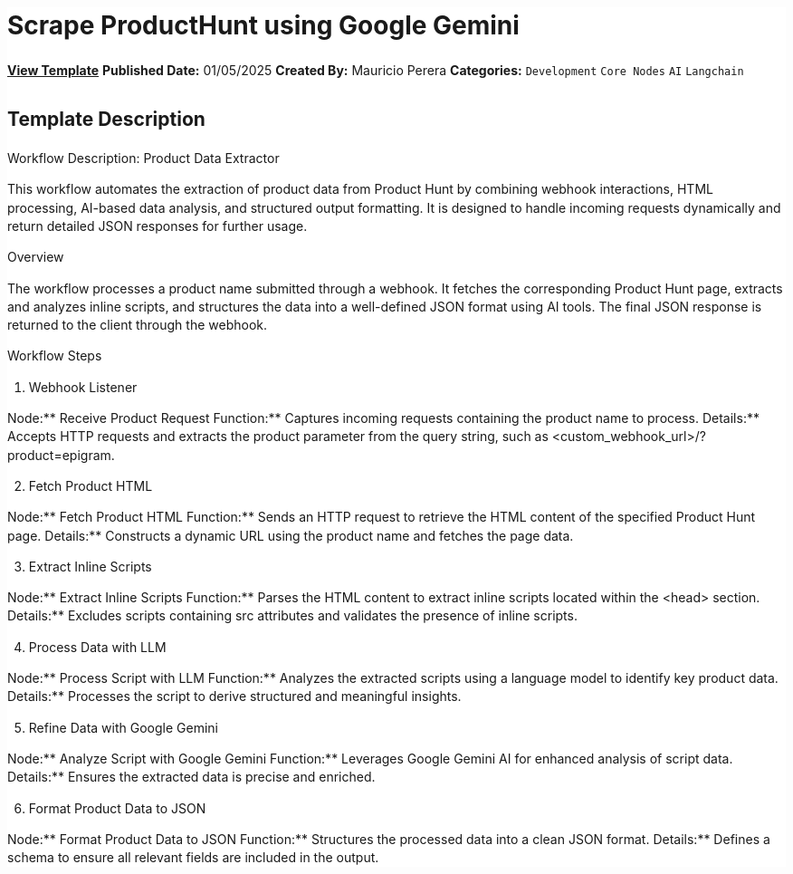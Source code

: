 # Scrape ProductHunt using Google Gemini

**[View Template](https://n8n.io/workflows/2698-/)**  **Published Date:** 01/05/2025  **Created By:** Mauricio Perera  **Categories:** `Development` `Core Nodes` `AI` `Langchain`  

## Template Description

Workflow Description: Product Data Extractor

This workflow automates the extraction of product data from Product Hunt by combining webhook interactions, HTML processing, AI-based data analysis, and structured output formatting. It is designed to handle incoming requests dynamically and return detailed JSON responses for further usage.

Overview

The workflow processes a product name submitted through a webhook. It fetches the corresponding Product Hunt page, extracts and analyzes inline scripts, and structures the data into a well-defined JSON format using AI tools. The final JSON response is returned to the client through the webhook.

Workflow Steps

1. Webhook Listener

Node:** Receive Product Request
Function:** Captures incoming requests containing the product name to process.
Details:** Accepts HTTP requests and extracts the product parameter from the query string, such as &lt;custom_webhook_url&gt;/?product=epigram.

2. Fetch Product HTML

Node:** Fetch Product HTML
Function:** Sends an HTTP request to retrieve the HTML content of the specified Product Hunt page.
Details:** Constructs a dynamic URL using the product name and fetches the page data.

3. Extract Inline Scripts

Node:** Extract Inline Scripts
Function:** Parses the HTML content to extract inline scripts located within the &lt;head&gt; section.
Details:** Excludes scripts containing src attributes and validates the presence of inline scripts.

4. Process Data with LLM

Node:** Process Script with LLM
Function:** Analyzes the extracted scripts using a language model to identify key product data.
Details:** Processes the script to derive structured and meaningful insights.

5. Refine Data with Google Gemini

Node:** Analyze Script with Google Gemini
Function:** Leverages Google Gemini AI for enhanced analysis of script data.
Details:** Ensures the extracted data is precise and enriched.

6. Format Product Data to JSON

Node:** Format Product Data to JSON
Function:** Structures the processed data into a clean JSON format.
Details:** Defines a schema to ensure all relevant fields are included in the output.
